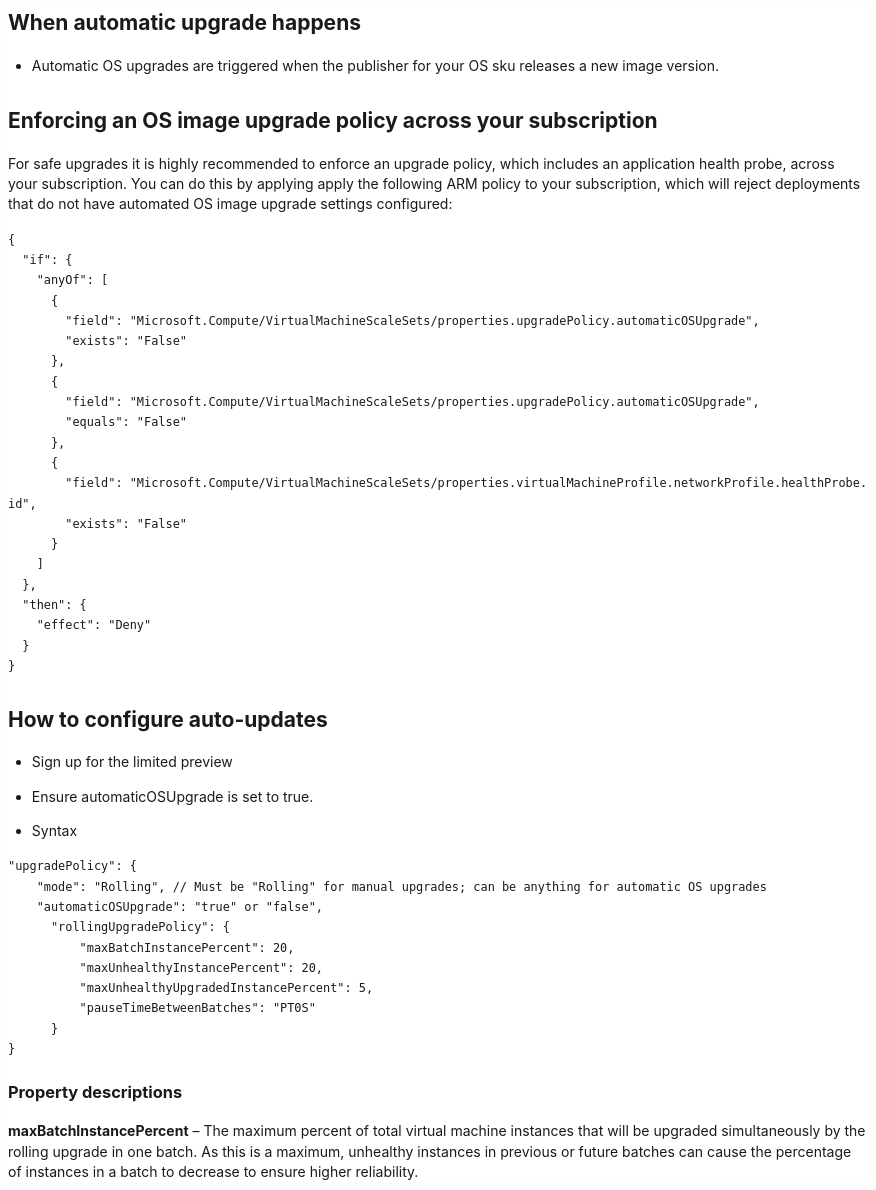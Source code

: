
## When automatic upgrade happens
- Automatic OS upgrades are triggered when the publisher for your OS sku releases a new image version.

## Enforcing an OS image upgrade policy across your subscription
For safe upgrades it is highly recommended to enforce an upgrade policy, which includes an application health probe, across your subscription. You can do this by applying apply the following ARM policy to your subscription, which will reject deployments that do not have automated OS image upgrade settings configured:
```
{
  "if": {
    "anyOf": [
      {
        "field": "Microsoft.Compute/VirtualMachineScaleSets/properties.upgradePolicy.automaticOSUpgrade",
        "exists": "False"
      },
      {
        "field": "Microsoft.Compute/VirtualMachineScaleSets/properties.upgradePolicy.automaticOSUpgrade",
        "equals": "False"
      },
      {
        "field": "Microsoft.Compute/VirtualMachineScaleSets/properties.virtualMachineProfile.networkProfile.healthProbe.id",
        "exists": "False"
      }
    ]
  },
  "then": {
    "effect": "Deny"
  }
}
```

## How to configure auto-updates

- Sign up for the limited preview 

- Ensure automaticOSUpgrade is set to true. 

- Syntax
```
"upgradePolicy": {
    "mode": "Rolling", // Must be "Rolling" for manual upgrades; can be anything for automatic OS upgrades
    "automaticOSUpgrade": "true" or "false",
	  "rollingUpgradePolicy": {
		  "maxBatchInstancePercent": 20,
		  "maxUnhealthyInstancePercent": 20,
		  "maxUnhealthyUpgradedInstancePercent": 5,
		  "pauseTimeBetweenBatches": "PT0S"
	  }
}
```
### Property descriptions
__maxBatchInstancePercent__ – 
The maximum percent of total virtual machine instances that will be upgraded simultaneously by the rolling upgrade in one batch. As this is a maximum, unhealthy instances in previous or future batches can cause the percentage of instances in a batch to decrease to ensure higher reliability.